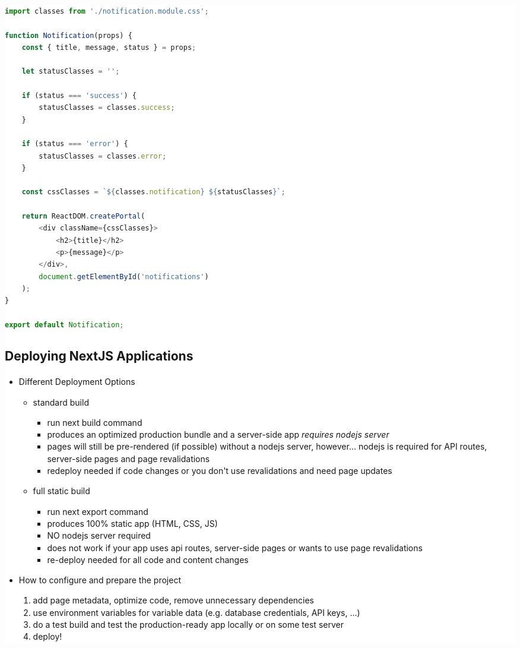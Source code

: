 ```js
import classes from './notification.module.css';

function Notification(props) {
    const { title, message, status } = props;

    let statusClasses = '';

    if (status === 'success') {
        statusClasses = classes.success;
    }

    if (status === 'error') {
        statusClasses = classes.error;
    }

    const cssClasses = `${classes.notification} ${statusClasses}`;

    return ReactDOM.createPortal(
        <div className={cssClasses}>
            <h2>{title}</h2>
            <p>{message}</p>
        </div>,
        document.getElementById('notifications')
    );
}

export default Notification;
```

## Deploying NextJS Applications

-   Different Deployment Options

    -   standard build

        -   run next build command
        -   produces an optimized production bundle and a server-side app
            _requires nodejs server_
        -   pages will still be pre-rendered (if possible) without a nodejs server, however... nodejs is required for API routes, server-side pages and page revalidations
        -   redeploy needed if code changes or you don't use revalidations and need page updates

    -   full static build
        -   run next export command
        -   produces 100% static app (HTML, CSS, JS)
        -   NO nodejs server required
        -   does not work if your app uses api routes, server-side pages or wants to use page revalidations
        -   re-deploy needed for all code and content changes

-   How to configure and prepare the project
    1. add page metadata, optimize code, remove unnecessary dependencies
    2. use environment variables for variable data (e.g. database credentials, API keys, ...)
    3. do a test build and test the production-ready app locally or on some test server
    4. deploy!
